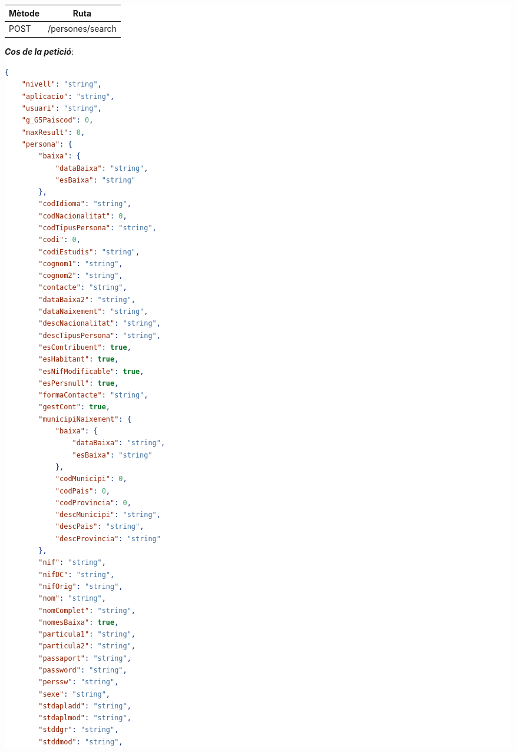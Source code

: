 | Mètode | Ruta |
| ------ | ---- | 
|POST |	/persones/search|	

***Cos de la petició***:

```json
{
    "nivell": "string",
    "aplicacio": "string",
    "usuari": "string",
    "g_G5Paiscod": 0,
    "maxResult": 0,
    "persona": {
        "baixa": {
            "dataBaixa": "string",
            "esBaixa": "string"
        },
        "codIdioma": "string",
        "codNacionalitat": 0,
        "codTipusPersona": "string",
        "codi": 0,
        "codiEstudis": "string",
        "cognom1": "string",
        "cognom2": "string",
        "contacte": "string",
        "dataBaixa2": "string",
        "dataNaixement": "string",
        "descNacionalitat": "string",
        "descTipusPersona": "string",
        "esContribuent": true,
        "esHabitant": true,
        "esNifModificable": true,
        "esPersnull": true,
        "formaContacte": "string",
        "gestCont": true,
        "municipiNaixement": {
            "baixa": {
                "dataBaixa": "string",
                "esBaixa": "string"
            },
            "codMunicipi": 0,
            "codPais": 0,
            "codProvincia": 0,
            "descMunicipi": "string",
            "descPais": "string",
            "descProvincia": "string"
        },
        "nif": "string",
        "nifDC": "string",
        "nifOrig": "string",
        "nom": "string",
        "nomComplet": "string",
        "nomesBaixa": true,
        "particula1": "string",
        "particula2": "string",
        "passaport": "string",
        "password": "string",
        "perssw": "string",
        "sexe": "string",
        "stdapladd": "string",
        "stdaplmod": "string",
        "stddgr": "string",
        "stddmod": "string",
```